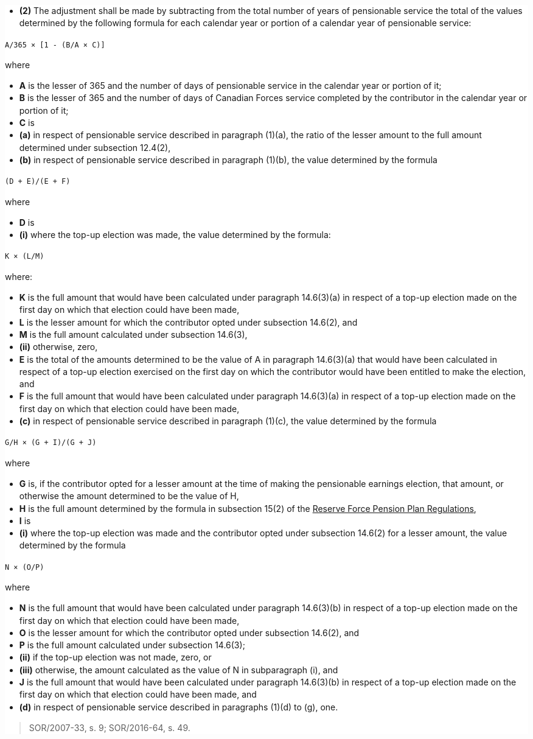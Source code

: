 - **(2)** The adjustment shall be made by subtracting from the total number of years of pensionable service the total of the values determined by the following formula for each calendar year or portion of a calendar year of pensionable service:
```
A/365 × [1 - (B/A × C)]
```
where
- **A** is the lesser of 365 and the number of days of pensionable service in the calendar year or portion of it;
- **B** is the lesser of 365 and the number of days of Canadian Forces service completed by the contributor in the calendar year or portion of it;
- **C** is
- **(a)** in respect of pensionable service described in paragraph (1)(a), the ratio of the lesser amount to the full amount determined under subsection 12.4(2),
- **(b)** in respect of pensionable service described in paragraph (1)(b), the value determined by the formula
```
(D + E)/(E + F)
```
where
- **D** is
- **(i)** where the top-up election was made, the value determined by the formula:
```
K × (L/M)
```
where:
- **K** is the full amount that would have been calculated under paragraph 14.6(3)(a) in respect of a top-up election made on the first day on which that election could have been made,
- **L** is the lesser amount for which the contributor opted under subsection 14.6(2), and
- **M** is the full amount calculated under subsection 14.6(3),
- **(ii)** otherwise, zero,
- **E** is the total of the amounts determined to be the value of A in paragraph 14.6(3)(a) that would have been calculated in respect of a top-up election exercised on the first day on which the contributor would have been entitled to make the election, and
- **F** is the full amount that would have been calculated under paragraph 14.6(3)(a) in respect of a top-up election made on the first day on which that election could have been made,
- **(c)** in respect of pensionable service described in paragraph (1)(c), the value determined by the formula
```
G/H × (G + I)/(G + J)
```
where
- **G** is, if the contributor opted for a lesser amount at the time of making the pensionable earnings election, that amount, or otherwise the amount determined to be the value of H,
- **H** is the full amount determined by the formula in subsection 15(2) of the [Reserve Force Pension Plan Regulations](/en/Regulations/Statutory%20Orders%20and%20Regulations/2007/32.md),
- **I** is
- **(i)** where the top-up election was made and the contributor opted under subsection 14.6(2) for a lesser amount, the value determined by the formula
```
N × (O/P)
```
where
- **N** is the full amount that would have been calculated under paragraph 14.6(3)(b) in respect of a top-up election made on the first day on which that election could have been made,
- **O** is the lesser amount for which the contributor opted under subsection 14.6(2), and
- **P** is the full amount calculated under subsection 14.6(3);
- **(ii)** if the top-up election was not made, zero, or
- **(iii)** otherwise, the amount calculated as the value of N in subparagraph (i), and
- **J** is the full amount that would have been calculated under paragraph 14.6(3)(b) in respect of a top-up election made on the first day on which that election could have been made, and
- **(d)** in respect of pensionable service described in paragraphs (1)(d) to (g), one.
> SOR/2007-33, s. 9; SOR/2016-64, s. 49.
